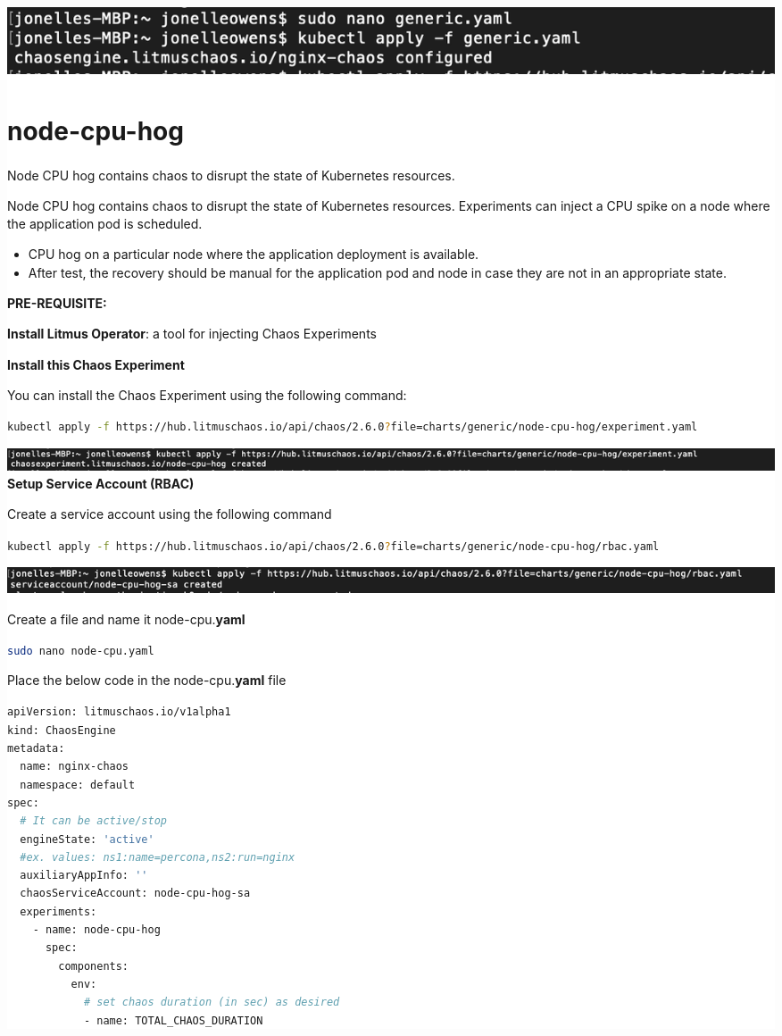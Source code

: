 ![](./images/service3.png)
# **node-cpu-hog**

Node CPU hog contains chaos to disrupt the state of Kubernetes resources.

Node CPU hog contains chaos to disrupt the state of Kubernetes resources. Experiments can inject a CPU spike on a node where the application pod is scheduled.

- CPU hog on a particular node where the application deployment is available.
- After test, the recovery should be manual for the application pod and node in case they are not in an appropriate state.

**PRE-REQUISITE:**

**Install Litmus Operator**: a tool for injecting Chaos Experiments

**Install this Chaos Experiment**

You can install the Chaos Experiment using the following command:
```bash
kubectl apply -f https://hub.litmuschaos.io/api/chaos/2.6.0?file=charts/generic/node-cpu-hog/experiment.yaml
```

![](./images/service1.png)
**Setup Service Account (RBAC)**

Create a service account using the following command

```bash
kubectl apply -f https://hub.litmuschaos.io/api/chaos/2.6.0?file=charts/generic/node-cpu-hog/rbac.yaml
```
![](./images/service2.png)

Create a file and name it node-cpu.**yaml**
```bash
sudo nano node-cpu.yaml
```

Place the below code in the node-cpu.**yaml** file
```bash
apiVersion: litmuschaos.io/v1alpha1
kind: ChaosEngine
metadata:
  name: nginx-chaos
  namespace: default
spec:
  # It can be active/stop
  engineState: 'active'
  #ex. values: ns1:name=percona,ns2:run=nginx 
  auxiliaryAppInfo: ''
  chaosServiceAccount: node-cpu-hog-sa
  experiments:
    - name: node-cpu-hog
      spec:
        components:
          env:
            # set chaos duration (in sec) as desired
            - name: TOTAL_CHAOS_DURATION
```